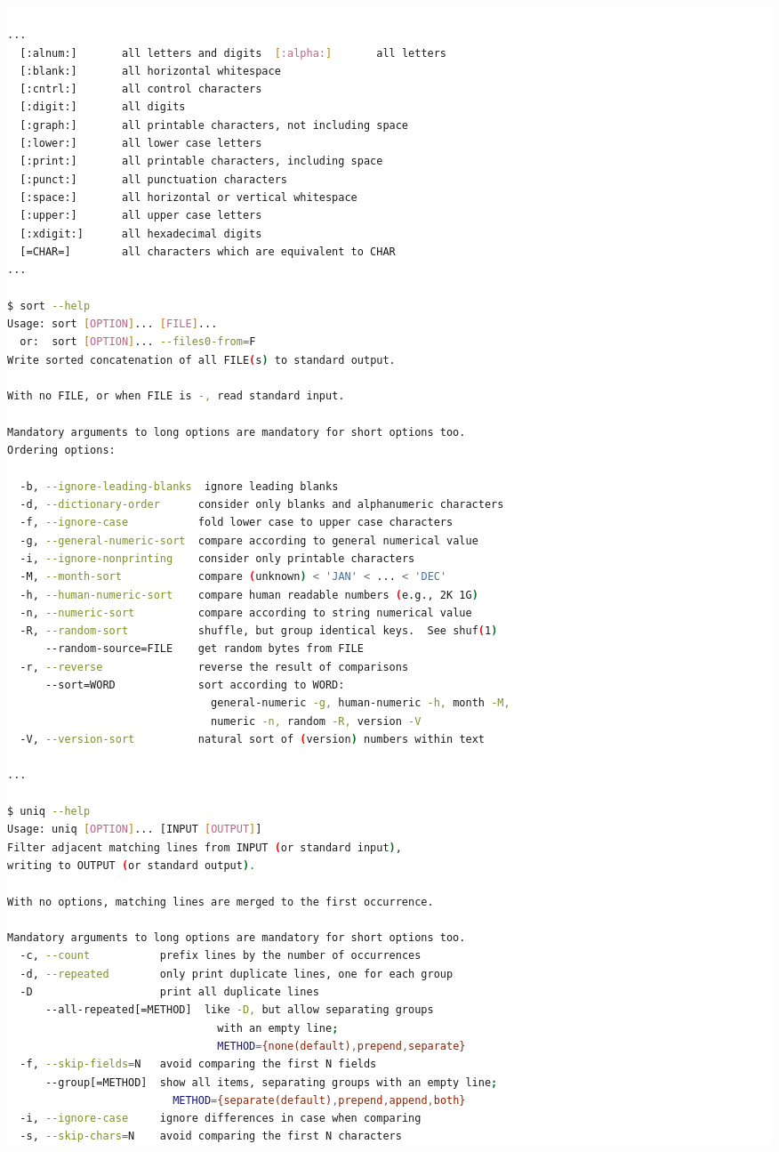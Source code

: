 ```bash

...
  [:alnum:]       all letters and digits  [:alpha:]       all letters
  [:blank:]       all horizontal whitespace
  [:cntrl:]       all control characters
  [:digit:]       all digits
  [:graph:]       all printable characters, not including space
  [:lower:]       all lower case letters
  [:print:]       all printable characters, including space
  [:punct:]       all punctuation characters
  [:space:]       all horizontal or vertical whitespace
  [:upper:]       all upper case letters
  [:xdigit:]      all hexadecimal digits
  [=CHAR=]        all characters which are equivalent to CHAR
...

$ sort --help
Usage: sort [OPTION]... [FILE]...
  or:  sort [OPTION]... --files0-from=F
Write sorted concatenation of all FILE(s) to standard output.

With no FILE, or when FILE is -, read standard input.

Mandatory arguments to long options are mandatory for short options too.
Ordering options:

  -b, --ignore-leading-blanks  ignore leading blanks
  -d, --dictionary-order      consider only blanks and alphanumeric characters
  -f, --ignore-case           fold lower case to upper case characters
  -g, --general-numeric-sort  compare according to general numerical value
  -i, --ignore-nonprinting    consider only printable characters
  -M, --month-sort            compare (unknown) < 'JAN' < ... < 'DEC'
  -h, --human-numeric-sort    compare human readable numbers (e.g., 2K 1G)
  -n, --numeric-sort          compare according to string numerical value
  -R, --random-sort           shuffle, but group identical keys.  See shuf(1)
      --random-source=FILE    get random bytes from FILE
  -r, --reverse               reverse the result of comparisons
      --sort=WORD             sort according to WORD:
                                general-numeric -g, human-numeric -h, month -M,
                                numeric -n, random -R, version -V
  -V, --version-sort          natural sort of (version) numbers within text

...

$ uniq --help
Usage: uniq [OPTION]... [INPUT [OUTPUT]]
Filter adjacent matching lines from INPUT (or standard input),
writing to OUTPUT (or standard output).

With no options, matching lines are merged to the first occurrence.

Mandatory arguments to long options are mandatory for short options too.
  -c, --count           prefix lines by the number of occurrences
  -d, --repeated        only print duplicate lines, one for each group
  -D                    print all duplicate lines
      --all-repeated[=METHOD]  like -D, but allow separating groups
                                 with an empty line;
                                 METHOD={none(default),prepend,separate}
  -f, --skip-fields=N   avoid comparing the first N fields
      --group[=METHOD]  show all items, separating groups with an empty line;
                          METHOD={separate(default),prepend,append,both}
  -i, --ignore-case     ignore differences in case when comparing
  -s, --skip-chars=N    avoid comparing the first N characters
```